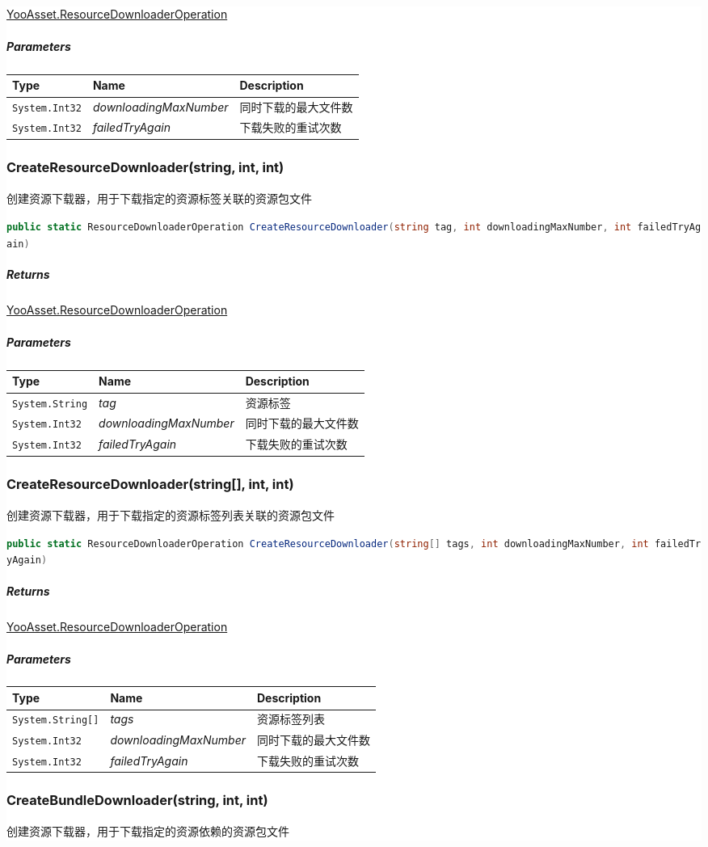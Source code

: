 [YooAsset.ResourceDownloaderOperation](../YooAsset/ResourceDownloaderOperation.md)

##### Parameters

| Type | Name | Description |
|:--- |:--- |:--- |
| `System.Int32` | *downloadingMaxNumber* | 同时下载的最大文件数 |
| `System.Int32` | *failedTryAgain* | 下载失败的重试次数 |

### CreateResourceDownloader(string, int, int)
创建资源下载器，用于下载指定的资源标签关联的资源包文件

```csharp title="Declaration"
public static ResourceDownloaderOperation CreateResourceDownloader(string tag, int downloadingMaxNumber, int failedTryAgain)
```

##### Returns

[YooAsset.ResourceDownloaderOperation](../YooAsset/ResourceDownloaderOperation.md)

##### Parameters

| Type | Name | Description |
|:--- |:--- |:--- |
| `System.String` | *tag* | 资源标签 |
| `System.Int32` | *downloadingMaxNumber* | 同时下载的最大文件数 |
| `System.Int32` | *failedTryAgain* | 下载失败的重试次数 |

### CreateResourceDownloader(string[], int, int)
创建资源下载器，用于下载指定的资源标签列表关联的资源包文件

```csharp title="Declaration"
public static ResourceDownloaderOperation CreateResourceDownloader(string[] tags, int downloadingMaxNumber, int failedTryAgain)
```

##### Returns

[YooAsset.ResourceDownloaderOperation](../YooAsset/ResourceDownloaderOperation.md)

##### Parameters

| Type | Name | Description |
|:--- |:--- |:--- |
| `System.String[]` | *tags* | 资源标签列表 |
| `System.Int32` | *downloadingMaxNumber* | 同时下载的最大文件数 |
| `System.Int32` | *failedTryAgain* | 下载失败的重试次数 |

### CreateBundleDownloader(string, int, int)
创建资源下载器，用于下载指定的资源依赖的资源包文件
